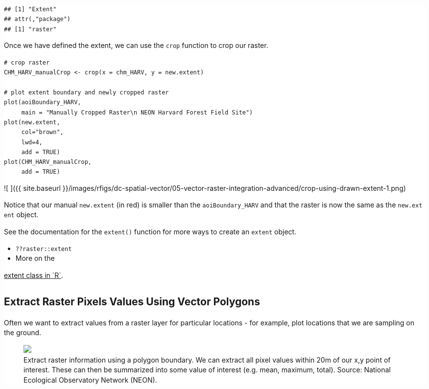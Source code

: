     ## [1] "Extent"
    ## attr(,"package")
    ## [1] "raster"

Once we have defined the extent, we can use the `crop` function to crop our
raster. 


    # crop raster
    CHM_HARV_manualCrop <- crop(x = chm_HARV, y = new.extent)
    
    # plot extent boundary and newly cropped raster
    plot(aoiBoundary_HARV, 
         main = "Manually Cropped Raster\n NEON Harvard Forest Field Site")
    plot(new.extent, 
         col="brown", 
         lwd=4,
         add = TRUE)
    plot(CHM_HARV_manualCrop, 
         add = TRUE)

![ ]({{ site.baseurl }}/images/rfigs/dc-spatial-vector/05-vector-raster-integration-advanced/crop-using-drawn-extent-1.png)

Notice that our manual `new.extent` (in red) is smaller than the
`aoiBoundary_HARV` and that the raster is now the same as the `new.extent`
object.
 
See the documentation for the `extent()` function for more ways
to create an `extent` object. 

* `??raster::extent`
* More on the 
<a href="http://www.inside-r.org/packages/cran/raster/docs/extent" target="_blank">
extent class in `R`</a>.

## Extract Raster Pixels Values Using Vector Polygons

Often we want to extract values from a raster layer for particular locations - 
for example, plot locations that we are sampling on the ground. 

<figure>
    <a href="http://neondataskills.org/images/spatialData/BufferSquare.png">
    <img src="http://neondataskills.org/images/spatialData/BufferSquare.png"></a>
    <figcaption> Extract raster information using a polygon boundary. We can
    extract all pixel values within 20m of our x,y point of interest. These can 
    then be summarized into some value of interest (e.g. mean, maximum, total).
    Source: National Ecological Observatory Network (NEON).
    </figcaption>
</figure>
